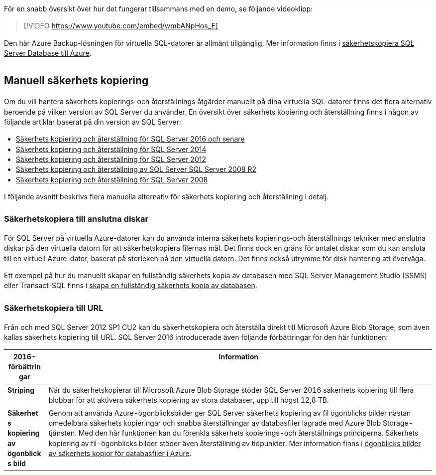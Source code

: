 För en snabb översikt över hur det fungerar tillsammans med en demo, se följande videoklipp:

> [!VIDEO https://www.youtube.com/embed/wmbANpHos_E]

Den här Azure Backup-lösningen för virtuella SQL-datorer är allmänt tillgänglig. Mer information finns i [säkerhetskopiera SQL Server Database till Azure](../../../backup/backup-azure-sql-database.md).

## <a name="manual-backup"></a><a id="manual"></a> Manuell säkerhets kopiering

Om du vill hantera säkerhets kopierings-och återställnings åtgärder manuellt på dina virtuella SQL-datorer finns det flera alternativ beroende på vilken version av SQL Server du använder. En översikt över säkerhets kopiering och återställning finns i någon av följande artiklar baserat på din version av SQL Server:

- [Säkerhets kopiering och återställning för SQL Server 2016 och senare](https://docs.microsoft.com/sql/relational-databases/backup-restore/back-up-and-restore-of-sql-server-databases)
- [Säkerhets kopiering och återställning för SQL Server 2014](https://msdn.microsoft.com/library/ms187048%28v=sql.120%29.aspx)
- [Säkerhets kopiering och återställning för SQL Server 2012](https://msdn.microsoft.com/library/ms187048%28v=sql.110%29.aspx)
- [Säkerhets kopiering och återställning av SQL Server SQL Server 2008 R2](https://msdn.microsoft.com/library/ms187048%28v=sql.105%29.aspx)
- [Säkerhets kopiering och återställning för SQL Server 2008](https://msdn.microsoft.com/library/ms187048%28v=sql.100%29.aspx)

I följande avsnitt beskrivs flera manuella alternativ för säkerhets kopiering och återställning i detalj.

### <a name="backup-to-attached-disks"></a>Säkerhetskopiera till anslutna diskar

För SQL Server på virtuella Azure-datorer kan du använda interna säkerhets kopierings-och återställnings tekniker med anslutna diskar på den virtuella datorn för att säkerhetskopiera filernas mål. Det finns dock en gräns för antalet diskar som du kan ansluta till en virtuell Azure-dator, baserat på storleken på [den virtuella datorn](../../../virtual-machines/windows/sizes.md?toc=%2fazure%2fvirtual-machines%2fwindows%2ftoc.json). Det finns också utrymme för disk hantering att överväga.

Ett exempel på hur du manuellt skapar en fullständig säkerhets kopia av databasen med SQL Server Management Studio (SSMS) eller Transact-SQL finns i [skapa en fullständig säkerhets kopia av databasen](https://docs.microsoft.com/sql/relational-databases/backup-restore/create-a-full-database-backup-sql-server).

### <a name="backup-to-url"></a>Säkerhetskopiera till URL

Från och med SQL Server 2012 SP1 CU2 kan du säkerhetskopiera och återställa direkt till Microsoft Azure Blob Storage, som även kallas säkerhets kopiering till URL. SQL Server 2016 introducerade även följande förbättringar för den här funktionen:

| 2016-förbättringar | Information |
| --- | --- |
| **Striping** |När du säkerhetskopierar till Microsoft Azure Blob Storage stöder SQL Server 2016 säkerhets kopiering till flera blobbar för att aktivera säkerhets kopiering av stora databaser, upp till högst 12,8 TB. |
| **Säkerhets kopiering av ögonblicks bild** |Genom att använda Azure-ögonblicksbilder ger SQL Server säkerhets kopiering av fil ögonblicks bilder nästan omedelbara säkerhets kopieringar och snabba återställningar av databasfiler lagrade med Azure Blob Storage-tjänsten. Med den här funktionen kan du förenkla säkerhets kopierings-och återställnings principerna. Säkerhets kopiering av fil-ögonblicks bilder stöder även återställning av tidpunkter. Mer information finns i [ögonblicks bilder av säkerhets kopior för databasfiler i Azure](https://docs.microsoft.com/sql/relational-databases/backup-restore/file-snapshot-backups-for-database-files-in-azure). |
